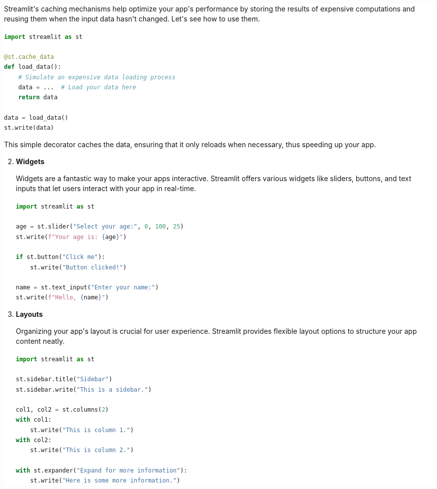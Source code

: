    Streamlit's caching mechanisms help optimize your app's performance by storing the results of expensive computations and reusing them when the input data hasn't changed. Let's see how to use them.

   ```python
   import streamlit as st

   @st.cache_data
   def load_data():
       # Simulate an expensive data loading process
       data = ...  # Load your data here
       return data

   data = load_data()
   st.write(data)
   ```
   This simple decorator caches the data, ensuring that it only reloads when necessary, thus speeding up your app.

2. **Widgets**

   Widgets are a fantastic way to make your apps interactive. Streamlit offers various widgets like sliders, buttons, and text inputs that let users interact with your app in real-time.

   ```python
   import streamlit as st

   age = st.slider("Select your age:", 0, 100, 25)
   st.write(f"Your age is: {age}")

   if st.button("Click me"):
       st.write("Button clicked!")

   name = st.text_input("Enter your name:")
   st.write(f"Hello, {name}")
   ```

3. **Layouts**

   Organizing your app's layout is crucial for user experience. Streamlit provides flexible layout options to structure your app content neatly.

   ```python
   import streamlit as st

   st.sidebar.title("Sidebar")
   st.sidebar.write("This is a sidebar.")

   col1, col2 = st.columns(2)
   with col1:
       st.write("This is column 1.")
   with col2:
       st.write("This is column 2.")

   with st.expander("Expand for more information"):
       st.write("Here is some more information.")
   ```
